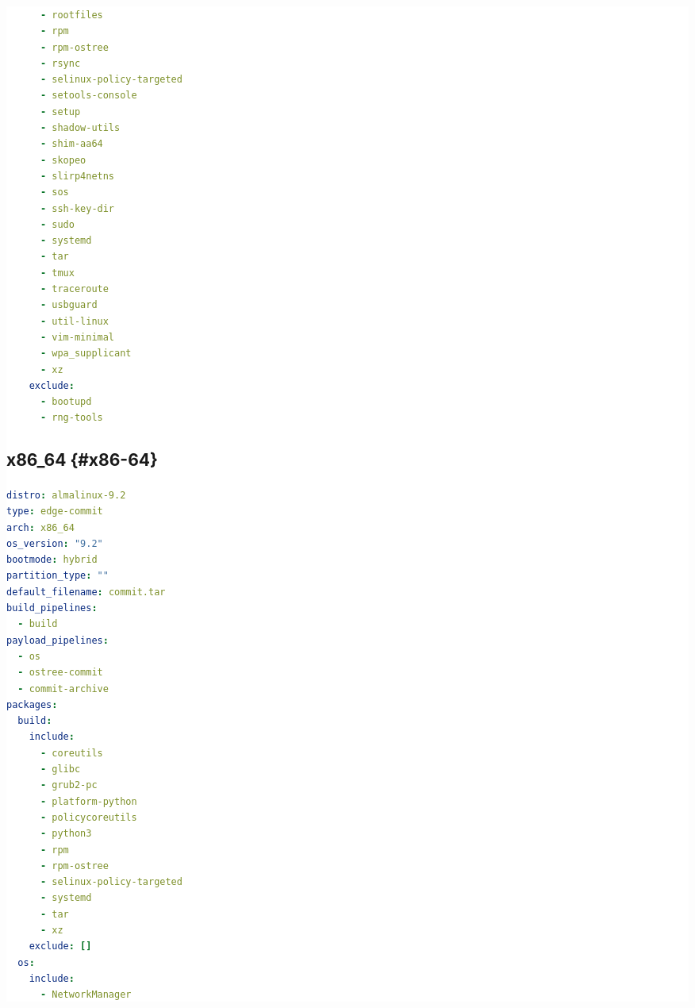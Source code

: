 ```yaml
      - rootfiles
      - rpm
      - rpm-ostree
      - rsync
      - selinux-policy-targeted
      - setools-console
      - setup
      - shadow-utils
      - shim-aa64
      - skopeo
      - slirp4netns
      - sos
      - ssh-key-dir
      - sudo
      - systemd
      - tar
      - tmux
      - traceroute
      - usbguard
      - util-linux
      - vim-minimal
      - wpa_supplicant
      - xz
    exclude:
      - bootupd
      - rng-tools
```

## x86_64 {#x86-64}

```yaml
distro: almalinux-9.2
type: edge-commit
arch: x86_64
os_version: "9.2"
bootmode: hybrid
partition_type: ""
default_filename: commit.tar
build_pipelines:
  - build
payload_pipelines:
  - os
  - ostree-commit
  - commit-archive
packages:
  build:
    include:
      - coreutils
      - glibc
      - grub2-pc
      - platform-python
      - policycoreutils
      - python3
      - rpm
      - rpm-ostree
      - selinux-policy-targeted
      - systemd
      - tar
      - xz
    exclude: []
  os:
    include:
      - NetworkManager
```